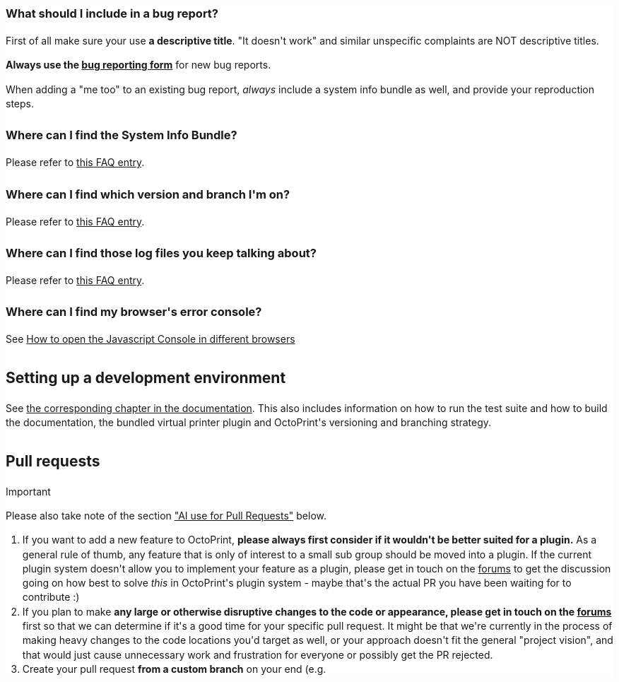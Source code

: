 ### What should I include in a bug report?

First of all make sure your use **a descriptive title**. "It doesn't work"
and similar unspecific complaints are NOT descriptive titles.

**Always use the [bug reporting form](https://github.com/OctoPrint/OctoPrint/issues/new?template=01_bug_report.yml)** for new bug reports.

When adding a "me too" to an existing bug report, *always* include a system info bundle as well, and provide
your reproduction steps.

### Where can I find the System Info Bundle?

Please refer to [this FAQ entry](https://community.octoprint.org/t/what-is-a-systeminfo-bundle-and-how-can-i-obtain-one/29887).

### Where can I find which version and branch I'm on?

Please refer to [this FAQ entry](https://community.octoprint.org/t/how-can-i-find-out-the-version-of-octoprint-or-octopi-i-am-running/204/1).

### Where can I find those log files you keep talking about?

Please refer to [this FAQ entry](https://community.octoprint.org/t/where-can-i-find-octoprints-and-octopis-log-files/299/1).

### Where can I find my browser's error console?

See [How to open the Javascript Console in different browsers](https://webmasters.stackexchange.com/questions/8525/how-to-open-the-javascript-console-in-different-browsers)

## Setting up a development environment

See [the corresponding chapter in the documentation](https://docs.octoprint.org/en/master/development/environment.html).
This also includes information on how to run the test suite and how to build
the documentation, the bundled virtual printer plugin and OctoPrint's versioning
and branching strategy.

## Pull requests

> [!IMPORTANT]
> Please also take note of the section ["AI use for Pull Requests"](#ai-use-for-pull-requests) below.

1. If you want to add a new feature to OctoPrint, **please always first
   consider if it wouldn't be better suited for a plugin.** As a general rule
   of thumb, any feature that is only of interest to a small sub group should
   be moved into a plugin. If the current plugin system doesn't allow you to
   implement your feature as a plugin, please get in touch on the
   [forums](https://community.octoprint.org/c/development) to get
   the discussion going on how best to solve *this* in OctoPrint's plugin
   system - maybe that's the actual PR you have been waiting for to contribute :)
2. If you plan to make **any large or otherwise disruptive changes to the
   code or appearance, please get in touch on the
   [forums](https://community.octoprint.org/c/development)** first so
   that we can determine if it's a good time for your specific pull
   request. It might be that we're currently in the process of making
   heavy changes to the code locations you'd target as well, or your
   approach doesn't fit the general "project vision", and that would
   just cause unnecessary work and frustration for everyone or
   possibly get the PR rejected.
3. Create your pull request **from a custom branch** on your end (e.g.